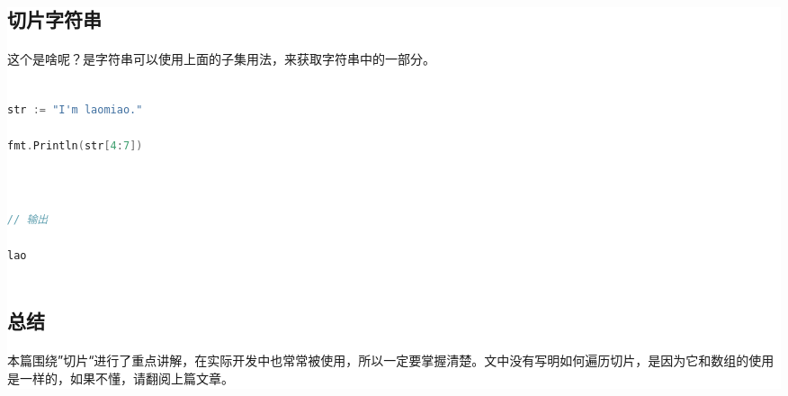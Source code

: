   
## 切片字符串
  

  
这个是啥呢？是字符串可以使用上面的子集用法，来获取字符串中的一部分。
  

  
```go
  
str := "I'm laomiao."
  
fmt.Println(str[4:7])
  

  
// 输出
  
lao
  
```
  

  
## 总结
  

  
本篇围绕”切片“进行了重点讲解，在实际开发中也常常被使用，所以一定要掌握清楚。文中没有写明如何遍历切片，是因为它和数组的使用是一样的，如果不懂，请翻阅上篇文章。
  
